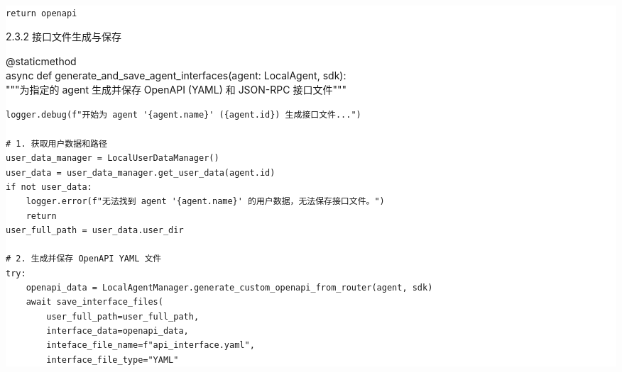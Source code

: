     return openapi                                                                                                                                                                                                               
                                                                                                                                                                                                                                 

2.3.2 接口文件生成与保存                                                                                                                                                                                                         

                                                                                                                                                                                                                                 
@staticmethod                                                                                                                                                                                                                    
async def generate_and_save_agent_interfaces(agent: LocalAgent, sdk):                                                                                                                                                            
    """为指定的 agent 生成并保存 OpenAPI (YAML) 和 JSON-RPC 接口文件"""                                                                                                                                                          
                                                                                                                                                                                                                                 
    logger.debug(f"开始为 agent '{agent.name}' ({agent.id}) 生成接口文件...")                                                                                                                                                    
                                                                                                                                                                                                                                 
    # 1. 获取用户数据和路径                                                                                                                                                                                                      
    user_data_manager = LocalUserDataManager()                                                                                                                                                                                   
    user_data = user_data_manager.get_user_data(agent.id)                                                                                                                                                                        
    if not user_data:                                                                                                                                                                                                            
        logger.error(f"无法找到 agent '{agent.name}' 的用户数据，无法保存接口文件。")                                                                                                                                            
        return                                                                                                                                                                                                                   
    user_full_path = user_data.user_dir                                                                                                                                                                                          
                                                                                                                                                                                                                                 
    # 2. 生成并保存 OpenAPI YAML 文件                                                                                                                                                                                            
    try:                                                                                                                                                                                                                         
        openapi_data = LocalAgentManager.generate_custom_openapi_from_router(agent, sdk)                                                                                                                                         
        await save_interface_files(                                                                                                                                                                                              
            user_full_path=user_full_path,                                                                                                                                                                                       
            interface_data=openapi_data,                                                                                                                                                                                         
            inteface_file_name=f"api_interface.yaml",                                                                                                                                                                            
            interface_file_type="YAML"                                                                                                                                                                                           